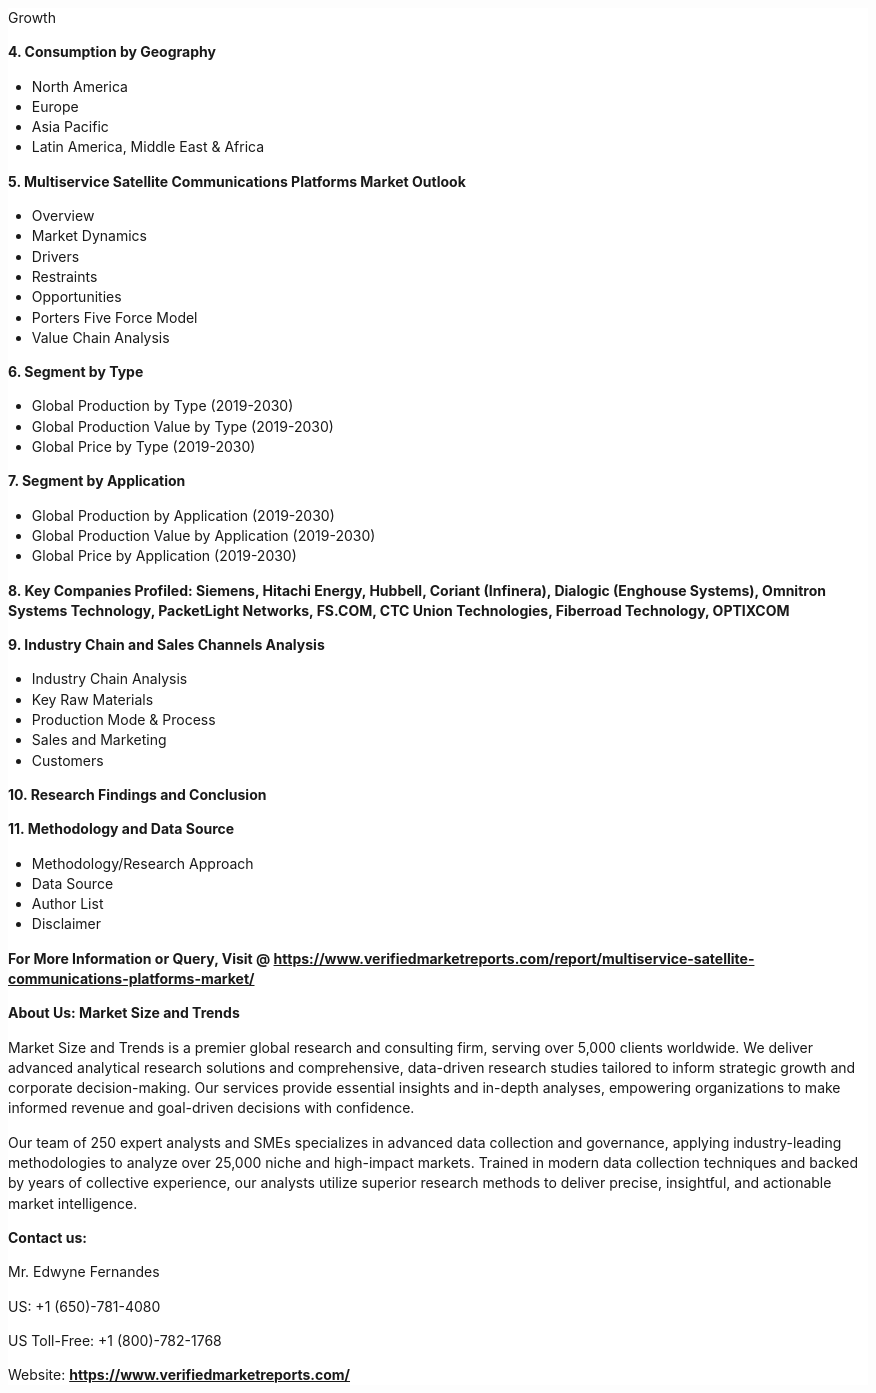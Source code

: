 Growth</li></ul><p><strong>4. Consumption by Geography</strong></p><ul> <li>North America</li> <li>Europe</li> <li>Asia Pacific</li> <li>Latin America, Middle East &amp; Africa</li></ul><p><strong>5. Multiservice Satellite Communications Platforms Market Outlook</strong></p><ul><li>Overview</li><li>Market Dynamics</li><li>Drivers</li><li>Restraints</li><li>Opportunities</li><li>Porters Five Force Model</li><li>Value Chain Analysis&nbsp;</li></ul><p><strong>6. Segment by Type</strong></p><ul><li>Global Production by Type (2019-2030)</li><li>Global Production Value by Type (2019-2030)</li><li>Global Price by Type (2019-2030)</li></ul><p><strong>7. Segment by Application</strong></p><ul><li>Global Production by Application (2019-2030)</li><li>Global Production Value by Application (2019-2030)</li><li>Global Price by Application (2019-2030)</li></ul><p><strong>8. Key Companies Profiled: Siemens, Hitachi Energy, Hubbell, Coriant (Infinera), Dialogic (Enghouse Systems), Omnitron Systems Technology, PacketLight Networks, FS.COM, CTC Union Technologies, Fiberroad Technology, OPTIXCOM</strong></p><p><strong>9. Industry Chain and Sales Channels Analysis</strong></p><ul><li>Industry Chain Analysis</li><li>Key Raw Materials</li><li>Production Mode &amp; Process</li><li>Sales and Marketing</li><li>Customers</li></ul><p><strong>10. Research Findings and Conclusion</strong></p><p><strong>11. Methodology and Data Source</strong></p><ul><li>Methodology/Research Approach</li><li>Data Source</li><li>Author List</li><li>Disclaimer</li></ul></p><p><strong>For More Information or Query, Visit @ <a href="https://www.verifiedmarketreports.com/report/multiservice-satellite-communications-platforms-market/">https://www.verifiedmarketreports.com/report/multiservice-satellite-communications-platforms-market/</a></strong></p><p><strong>About Us: Market Size and Trends</strong></p><p>Market Size and Trends is a premier global research and consulting firm, serving over 5,000 clients worldwide. We deliver advanced analytical research solutions and comprehensive, data-driven research studies tailored to inform strategic growth and corporate decision-making. Our services provide essential insights and in-depth analyses, empowering organizations to make informed revenue and goal-driven decisions with confidence.</p><p>Our team of 250 expert analysts and SMEs specializes in advanced data collection and governance, applying industry-leading methodologies to analyze over 25,000 niche and high-impact markets. Trained in modern data collection techniques and backed by years of collective experience, our analysts utilize superior research methods to deliver precise, insightful, and actionable market intelligence.</p><p><strong>Contact us:</strong></p><p>Mr. Edwyne Fernandes</p><p>US: +1 (650)-781-4080</p><p>US Toll-Free: +1 (800)-782-1768</p><p>Website: <strong><a href="https://www.verifiedmarketreports.com/">https://www.verifiedmarketreports.com/</a></strong></p>
